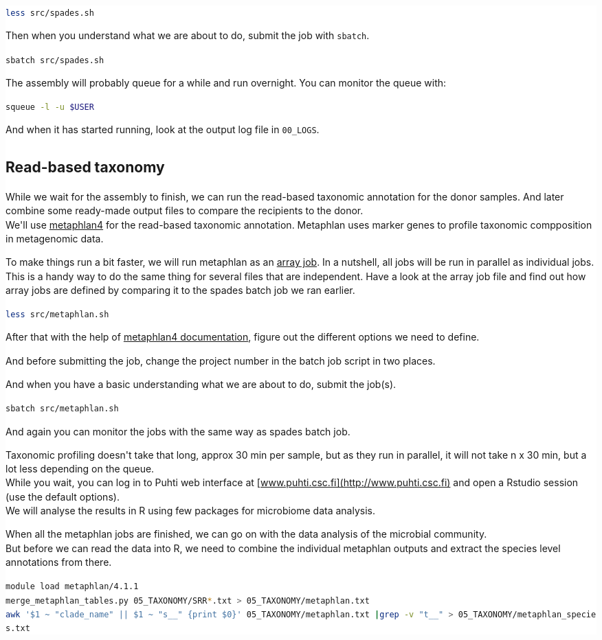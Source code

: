 ```bash
less src/spades.sh
```

Then when you understand what we are about to do, submit the job with `sbatch`.  

```bash
sbatch src/spades.sh
```

The assembly will probably queue for a while and run overnight. You can monitor the queue with:

```bash
squeue -l -u $USER
```

And when it has started running, look at the output log file in `00_LOGS`.  

## Read-based taxonomy

While we wait for the assembly to finish, we can run the read-based taxonomic annotation for the donor samples. And later combine some ready-made output files to compare the recipients to the donor.  
We'll use [metaphlan4](https://github.com/biobakery/MetaPhlAn) for the read-based taxonomic annotation. Metaphlan uses marker genes to profile taxonomic compposition in metagenomic data.  

To make things run a bit faster, we will run metaphlan as an [array job](https://docs.csc.fi/computing/running/array-jobs/). In a nutshell, all jobs will be run in parallel as individual jobs. This is a handy way to do the same thing for several files that are independent.
Have a look at the array job file and find out how array jobs are defined by comparing it to the spades batch job we ran earlier.  

```bash
less src/metaphlan.sh
```

After that with the help of [metaphlan4 documentation](https://github.com/biobakery/MetaPhlAn/wiki/MetaPhlAn-4#basic-usage), figure out the different options we need to define.  

And before submitting the job, change the project number in the batch job script in two places.  

And when you have a basic understanding what we are about to do, submit the job(s).  

```bash
sbatch src/metaphlan.sh
```

And again you can monitor the jobs with the same way as spades batch job.  

Taxonomic profiling doesn't take that long, approx 30 min per sample, but as they run in parallel, it will not take n x 30 min, but a lot less depending on the queue.  
While you wait, you can log in to Puhti web interface at [www.puhti.csc.fi](http://www.puhti.csc.fi) and open a Rstudio session (use the default options).  
We will analyse the results in R using few packages for microbiome data analysis.  

When all the metaphlan jobs are finished, we can go on with the data analysis of the microbial community.  
But before we can read the data into R, we need to combine the individual metaphlan outputs and extract the species level annotations from there.  

```bash
module load metaphlan/4.1.1
merge_metaphlan_tables.py 05_TAXONOMY/SRR*.txt > 05_TAXONOMY/metaphlan.txt
awk '$1 ~ "clade_name" || $1 ~ "s__" {print $0}' 05_TAXONOMY/metaphlan.txt |grep -v "t__" > 05_TAXONOMY/metaphlan_species.txt
```
